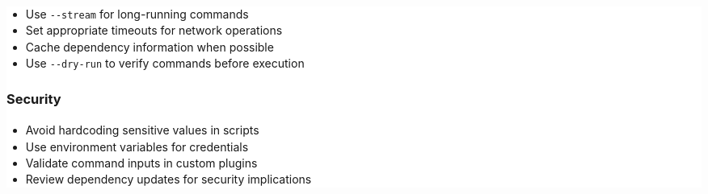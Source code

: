 - Use `--stream` for long-running commands
- Set appropriate timeouts for network operations
- Cache dependency information when possible
- Use `--dry-run` to verify commands before execution

### Security

- Avoid hardcoding sensitive values in scripts
- Use environment variables for credentials
- Validate command inputs in custom plugins
- Review dependency updates for security implications
